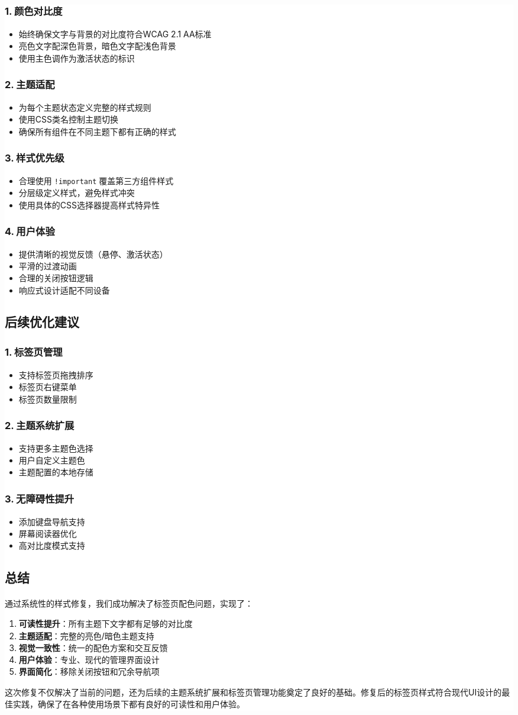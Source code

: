 ### 1. 颜色对比度
- 始终确保文字与背景的对比度符合WCAG 2.1 AA标准
- 亮色文字配深色背景，暗色文字配浅色背景
- 使用主色调作为激活状态的标识

### 2. 主题适配
- 为每个主题状态定义完整的样式规则
- 使用CSS类名控制主题切换
- 确保所有组件在不同主题下都有正确的样式

### 3. 样式优先级
- 合理使用 `!important` 覆盖第三方组件样式
- 分层级定义样式，避免样式冲突
- 使用具体的CSS选择器提高样式特异性

### 4. 用户体验
- 提供清晰的视觉反馈（悬停、激活状态）
- 平滑的过渡动画
- 合理的关闭按钮逻辑
- 响应式设计适配不同设备

## 后续优化建议

### 1. 标签页管理
- 支持标签页拖拽排序
- 标签页右键菜单
- 标签页数量限制

### 2. 主题系统扩展
- 支持更多主题色选择
- 用户自定义主题色
- 主题配置的本地存储

### 3. 无障碍性提升
- 添加键盘导航支持
- 屏幕阅读器优化
- 高对比度模式支持

## 总结

通过系统性的样式修复，我们成功解决了标签页配色问题，实现了：

1. **可读性提升**：所有主题下文字都有足够的对比度
2. **主题适配**：完整的亮色/暗色主题支持
3. **视觉一致性**：统一的配色方案和交互反馈
4. **用户体验**：专业、现代的管理界面设计
5. **界面简化**：移除关闭按钮和冗余导航项

这次修复不仅解决了当前的问题，还为后续的主题系统扩展和标签页管理功能奠定了良好的基础。修复后的标签页样式符合现代UI设计的最佳实践，确保了在各种使用场景下都有良好的可读性和用户体验。 
